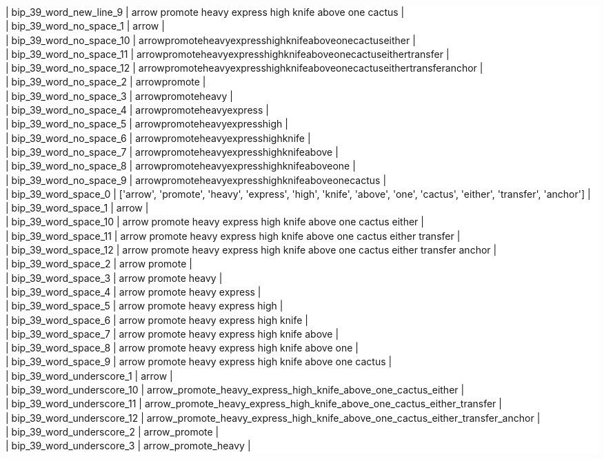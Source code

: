 | bip_39_word_new_line_9 | arrow
promote
heavy
express
high
knife
above
one
cactus |  
| bip_39_word_no_space_1 | arrow |  
| bip_39_word_no_space_10 | arrowpromoteheavyexpresshighknifeaboveonecactuseither |  
| bip_39_word_no_space_11 | arrowpromoteheavyexpresshighknifeaboveonecactuseithertransfer |  
| bip_39_word_no_space_12 | arrowpromoteheavyexpresshighknifeaboveonecactuseithertransferanchor |  
| bip_39_word_no_space_2 | arrowpromote |  
| bip_39_word_no_space_3 | arrowpromoteheavy |  
| bip_39_word_no_space_4 | arrowpromoteheavyexpress |  
| bip_39_word_no_space_5 | arrowpromoteheavyexpresshigh |  
| bip_39_word_no_space_6 | arrowpromoteheavyexpresshighknife |  
| bip_39_word_no_space_7 | arrowpromoteheavyexpresshighknifeabove |  
| bip_39_word_no_space_8 | arrowpromoteheavyexpresshighknifeaboveone |  
| bip_39_word_no_space_9 | arrowpromoteheavyexpresshighknifeaboveonecactus |  
| bip_39_word_space_0 | ['arrow', 'promote', 'heavy', 'express', 'high', 'knife', 'above', 'one', 'cactus', 'either', 'transfer', 'anchor'] |  
| bip_39_word_space_1 | arrow |  
| bip_39_word_space_10 | arrow promote heavy express high knife above one cactus either |  
| bip_39_word_space_11 | arrow promote heavy express high knife above one cactus either transfer |  
| bip_39_word_space_12 | arrow promote heavy express high knife above one cactus either transfer anchor |  
| bip_39_word_space_2 | arrow promote |  
| bip_39_word_space_3 | arrow promote heavy |  
| bip_39_word_space_4 | arrow promote heavy express |  
| bip_39_word_space_5 | arrow promote heavy express high |  
| bip_39_word_space_6 | arrow promote heavy express high knife |  
| bip_39_word_space_7 | arrow promote heavy express high knife above |  
| bip_39_word_space_8 | arrow promote heavy express high knife above one |  
| bip_39_word_space_9 | arrow promote heavy express high knife above one cactus |  
| bip_39_word_underscore_1 | arrow |  
| bip_39_word_underscore_10 | arrow_promote_heavy_express_high_knife_above_one_cactus_either |  
| bip_39_word_underscore_11 | arrow_promote_heavy_express_high_knife_above_one_cactus_either_transfer |  
| bip_39_word_underscore_12 | arrow_promote_heavy_express_high_knife_above_one_cactus_either_transfer_anchor |  
| bip_39_word_underscore_2 | arrow_promote |  
| bip_39_word_underscore_3 | arrow_promote_heavy |  